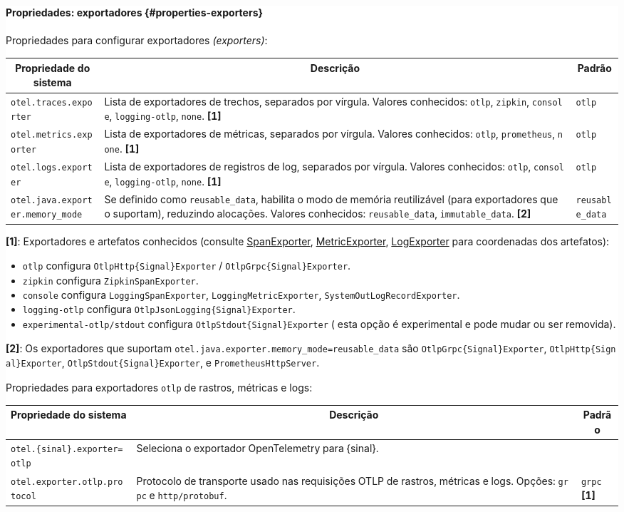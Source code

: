 #### Propriedades: exportadores {#properties-exporters}

Propriedades para configurar exportadores _(exporters)_:

| Propriedade do sistema           | Descrição                                                                                                                                                                                         | Padrão          |
| -------------------------------- | ------------------------------------------------------------------------------------------------------------------------------------------------------------------------------------------------- | --------------- |
| `otel.traces.exporter`           | Lista de exportadores de trechos, separados por vírgula. Valores conhecidos: `otlp`, `zipkin`, `console`, `logging-otlp`, `none`. **[1]**                                                         | `otlp`          |
| `otel.metrics.exporter`          | Lista de exportadores de métricas, separados por vírgula. Valores conhecidos: `otlp`, `prometheus`, `none`. **[1]**                                                                               | `otlp`          |
| `otel.logs.exporter`             | Lista de exportadores de registros de log, separados por vírgula. Valores conhecidos: `otlp`, `console`, `logging-otlp`, `none`. **[1]**                                                          | `otlp`          |
| `otel.java.exporter.memory_mode` | Se definido como `reusable_data`, habilita o modo de memória reutilizável (para exportadores que o suportam), reduzindo alocações. Valores conhecidos: `reusable_data`, `immutable_data`. **[2]** | `reusable_data` |

**[1]**: Exportadores e artefatos conhecidos (consulte
[SpanExporter](../sdk/#spanexporter), [MetricExporter](../sdk/#metricexporter),
[LogExporter](../sdk/#logrecordexporter) para coordenadas dos artefatos):

- `otlp` configura `OtlpHttp{Signal}Exporter` / `OtlpGrpc{Signal}Exporter`.
- `zipkin` configura `ZipkinSpanExporter`.
- `console` configura `LoggingSpanExporter`, `LoggingMetricExporter`,
  `SystemOutLogRecordExporter`.
- `logging-otlp` configura `OtlpJsonLogging{Signal}Exporter`.
- `experimental-otlp/stdout` configura `OtlpStdout{Signal}Exporter` ( esta opção
  é experimental e pode mudar ou ser removida).

**[2]**: Os exportadores que suportam
`otel.java.exporter.memory_mode=reusable_data` são `OtlpGrpc{Signal}Exporter`,
`OtlpHttp{Signal}Exporter`, `OtlpStdout{Signal}Exporter`, e
`PrometheusHttpServer`.

Propriedades para exportadores `otlp` de rastros, métricas e logs:

| Propriedade do sistema                                     | Descrição                                                                                                                                                                                                                                                                                                                                                                                                                                                                                                                  | Padrão                                                                                                                               |
| ---------------------------------------------------------- | -------------------------------------------------------------------------------------------------------------------------------------------------------------------------------------------------------------------------------------------------------------------------------------------------------------------------------------------------------------------------------------------------------------------------------------------------------------------------------------------------------------------------- | ------------------------------------------------------------------------------------------------------------------------------------ |
| `otel.{sinal}.exporter=otlp`                               | Seleciona o exportador OpenTelemetry para {sinal}.                                                                                                                                                                                                                                                                                                                                                                                                                                                                         |                                                                                                                                      |
| `otel.exporter.otlp.protocol`                              | Protocolo de transporte usado nas requisições OTLP de rastros, métricas e logs. Opções: `grpc` e `http/protobuf`.                                                                                                                                                                                                                                                                                                                                                                                                          | `grpc` **[1]**                                                                                                                       |